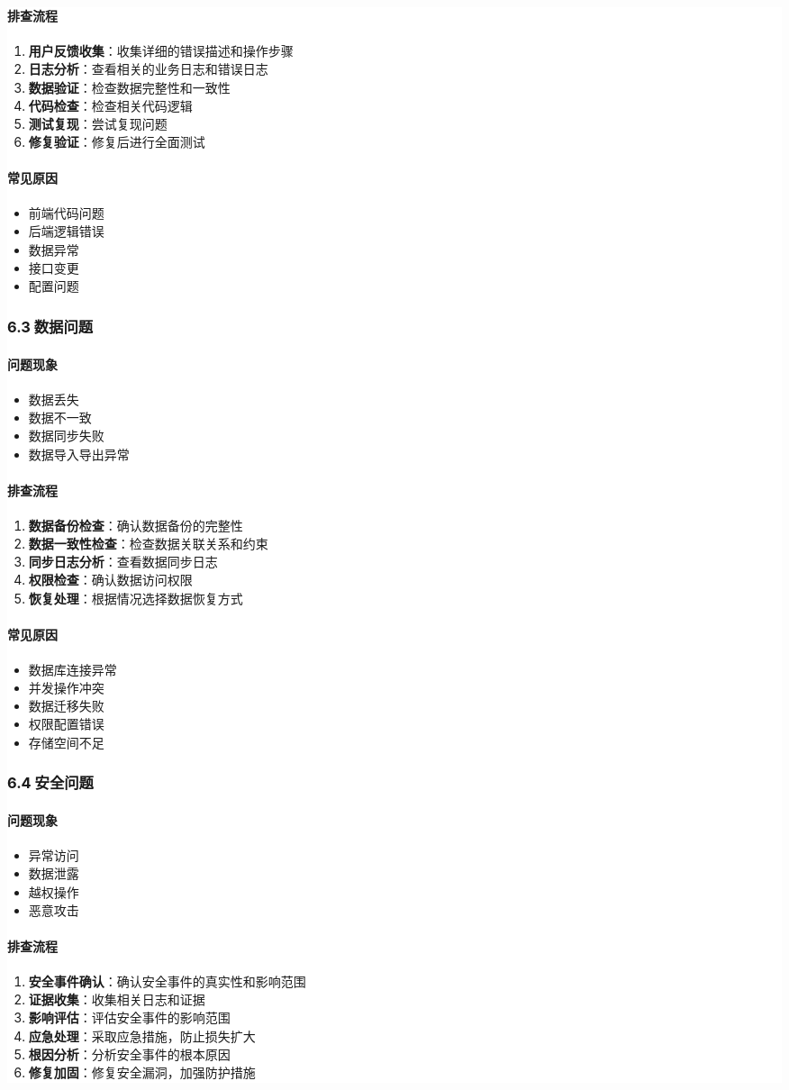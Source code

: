 #### 排查流程
1. **用户反馈收集**：收集详细的错误描述和操作步骤
2. **日志分析**：查看相关的业务日志和错误日志
3. **数据验证**：检查数据完整性和一致性
4. **代码检查**：检查相关代码逻辑
5. **测试复现**：尝试复现问题
6. **修复验证**：修复后进行全面测试

#### 常见原因
- 前端代码问题
- 后端逻辑错误
- 数据异常
- 接口变更
- 配置问题

### 6.3 数据问题
#### 问题现象
- 数据丢失
- 数据不一致
- 数据同步失败
- 数据导入导出异常

#### 排查流程
1. **数据备份检查**：确认数据备份的完整性
2. **数据一致性检查**：检查数据关联关系和约束
3. **同步日志分析**：查看数据同步日志
4. **权限检查**：确认数据访问权限
5. **恢复处理**：根据情况选择数据恢复方式

#### 常见原因
- 数据库连接异常
- 并发操作冲突
- 数据迁移失败
- 权限配置错误
- 存储空间不足

### 6.4 安全问题
#### 问题现象
- 异常访问
- 数据泄露
- 越权操作
- 恶意攻击

#### 排查流程
1. **安全事件确认**：确认安全事件的真实性和影响范围
2. **证据收集**：收集相关日志和证据
3. **影响评估**：评估安全事件的影响范围
4. **应急处理**：采取应急措施，防止损失扩大
5. **根因分析**：分析安全事件的根本原因
6. **修复加固**：修复安全漏洞，加强防护措施

